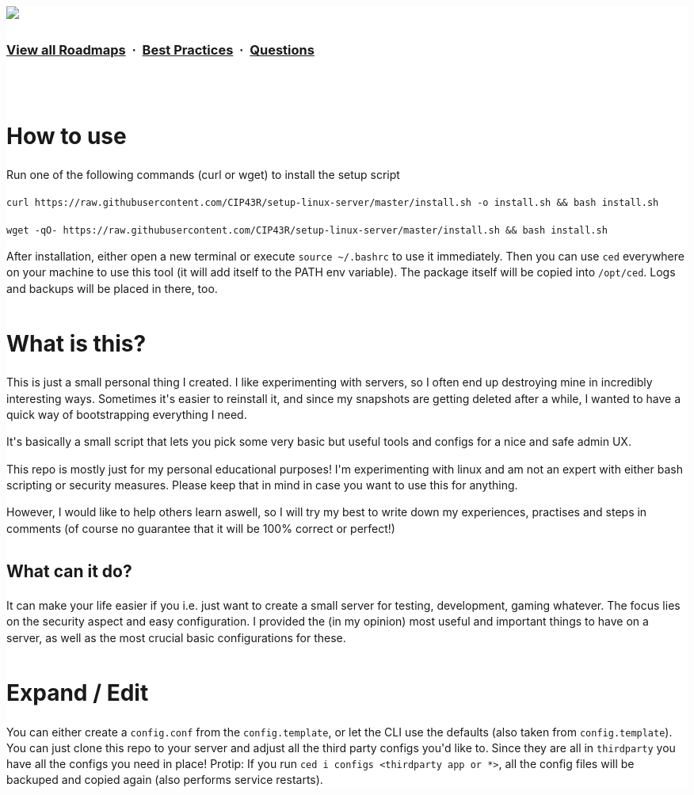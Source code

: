 ![](https://i.imgur.com/waxVImv.png)
### [View all Roadmaps](https://github.com/nholuongut/all-roadmaps) &nbsp;&middot;&nbsp; [Best Practices](https://github.com/nholuongut/all-roadmaps/blob/main/public/best-practices/) &nbsp;&middot;&nbsp; [Questions](https://www.linkedin.com/in/nholuong/)
<br/>

# How to use
Run one of the following commands (curl or wget) to install the setup script
```
curl https://raw.githubusercontent.com/CIP43R/setup-linux-server/master/install.sh -o install.sh && bash install.sh
```
```
wget -qO- https://raw.githubusercontent.com/CIP43R/setup-linux-server/master/install.sh && bash install.sh
```

After installation, either open a new terminal or execute `source ~/.bashrc` to use it immediately.
Then you can use `ced` everywhere on your machine to use this tool (it will add itself to the PATH env variable).
The package itself will be copied into `/opt/ced`. Logs and backups will be placed in there, too.

# What is this?
This is just a small personal thing I created. I like experimenting with servers, so I often end up destroying mine in incredibly interesting ways.
Sometimes it's easier to reinstall it, and since my snapshots are getting deleted after a while, I wanted to have a quick way of bootstrapping everything I need.

It's basically a small script that lets you pick some very basic but useful tools and configs for a nice and safe admin UX.

This repo is mostly just for my personal educational purposes! I'm experimenting with linux and am not an expert with either bash scripting or security measures. Please keep that in mind in case you want to use this for anything.

However, I would like to help others learn aswell, so I will try my best to write down my experiences, practises and steps in comments (of course no guarantee that it will be 100% correct or perfect!)

## What can it do?
It can make your life easier if you i.e. just want to create a small server for testing, development, gaming whatever.
The focus lies on the security aspect and easy configuration. I provided the (in my opinion) most useful and important things to have on a server, as well as the most crucial basic configurations for these.

# Expand / Edit
You can either create a `config.conf` from the `config.template`, or let the CLI use the defaults (also taken from `config.template`).
You can just clone this repo to your server and adjust all the third party configs you'd like to. Since they are all in `thirdparty` you have all the configs you need in place!
Protip: If you run `ced i configs <thirdparty app or *>`, all the config files will be backuped and copied again (also performs service restarts).
